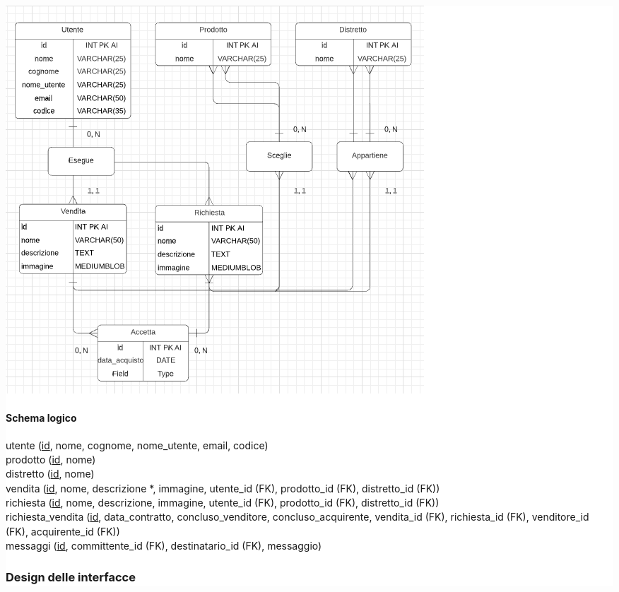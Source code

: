 ![Struttura del database](Progettazione/struttura_database.png)

#### Schema logico

utente (<ins>id</ins>, nome, cognome, nome_utente, email, codice)<br>
prodotto (<ins>id</ins>, nome)<br>
distretto (<ins>id</ins>, nome)<br>
vendita (<ins>id</ins>, nome, descrizione *, immagine, utente_id (FK), prodotto_id (FK), distretto_id (FK))<br>
richiesta (<ins>id</ins>, nome, descrizione, immagine, utente_id (FK), prodotto_id (FK), distretto_id (FK))<br>
richiesta_vendita (<ins>id</ins>, data_contratto, concluso_venditore, concluso_acquirente, vendita_id (FK), richiesta_id (FK), venditore_id (FK), acquirente_id (FK))<br>
messaggi (<ins>id</ins>, committente_id (FK), destinatario_id (FK), messaggio)

<div style="page-break-after: always;"></div>

### Design delle interfacce
